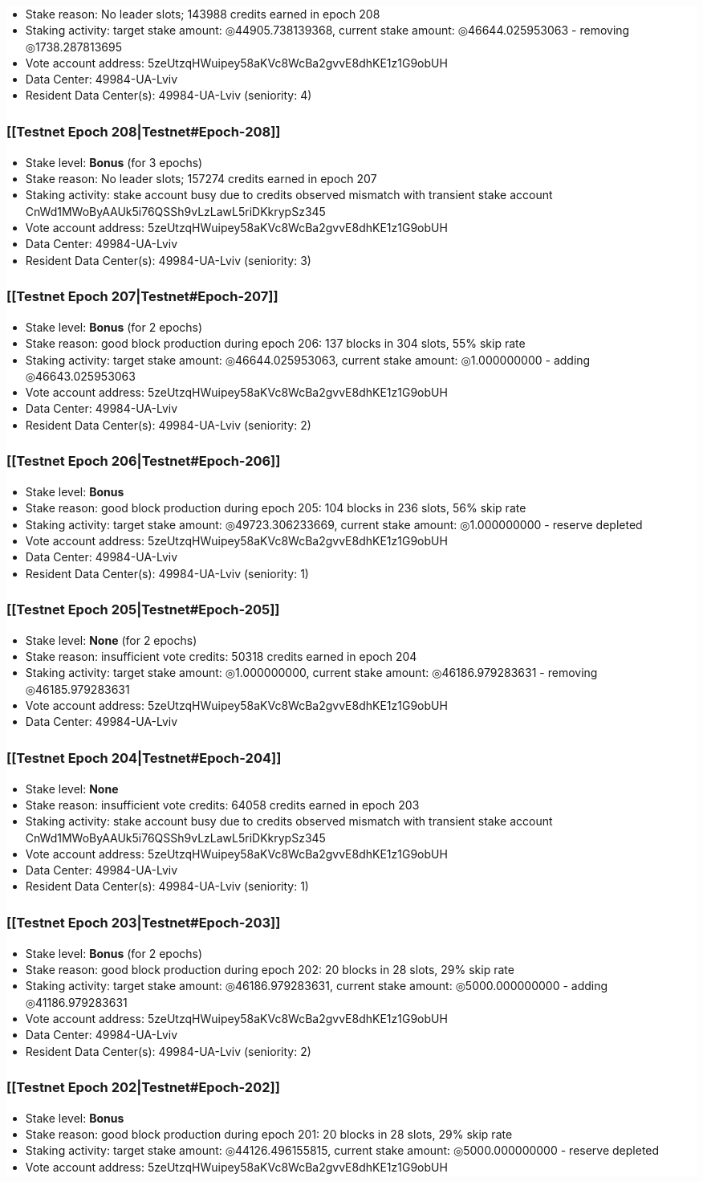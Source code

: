 * Stake reason: No leader slots; 143988 credits earned in epoch 208
* Staking activity: target stake amount: ◎44905.738139368, current stake amount: ◎46644.025953063 - removing ◎1738.287813695
* Vote account address: 5zeUtzqHWuipey58aKVc8WcBa2gvvE8dhKE1z1G9obUH
* Data Center: 49984-UA-Lviv
* Resident Data Center(s): 49984-UA-Lviv (seniority: 4)
### [[Testnet Epoch 208|Testnet#Epoch-208]]
* Stake level: **Bonus** (for 3 epochs)
* Stake reason: No leader slots; 157274 credits earned in epoch 207
* Staking activity: stake account busy due to credits observed mismatch with transient stake account CnWd1MWoByAAUk5i76QSSh9vLzLawL5riDKkrypSz345
* Vote account address: 5zeUtzqHWuipey58aKVc8WcBa2gvvE8dhKE1z1G9obUH
* Data Center: 49984-UA-Lviv
* Resident Data Center(s): 49984-UA-Lviv (seniority: 3)
### [[Testnet Epoch 207|Testnet#Epoch-207]]
* Stake level: **Bonus** (for 2 epochs)
* Stake reason: good block production during epoch 206: 137 blocks in 304 slots, 55% skip rate
* Staking activity: target stake amount: ◎46644.025953063, current stake amount: ◎1.000000000 - adding ◎46643.025953063
* Vote account address: 5zeUtzqHWuipey58aKVc8WcBa2gvvE8dhKE1z1G9obUH
* Data Center: 49984-UA-Lviv
* Resident Data Center(s): 49984-UA-Lviv (seniority: 2)
### [[Testnet Epoch 206|Testnet#Epoch-206]]
* Stake level: **Bonus**
* Stake reason: good block production during epoch 205: 104 blocks in 236 slots, 56% skip rate
* Staking activity: target stake amount: ◎49723.306233669, current stake amount: ◎1.000000000 - reserve depleted
* Vote account address: 5zeUtzqHWuipey58aKVc8WcBa2gvvE8dhKE1z1G9obUH
* Data Center: 49984-UA-Lviv
* Resident Data Center(s): 49984-UA-Lviv (seniority: 1)
### [[Testnet Epoch 205|Testnet#Epoch-205]]
* Stake level: **None** (for 2 epochs)
* Stake reason: insufficient vote credits: 50318 credits earned in epoch 204
* Staking activity: target stake amount: ◎1.000000000, current stake amount: ◎46186.979283631 - removing ◎46185.979283631
* Vote account address: 5zeUtzqHWuipey58aKVc8WcBa2gvvE8dhKE1z1G9obUH
* Data Center: 49984-UA-Lviv
### [[Testnet Epoch 204|Testnet#Epoch-204]]
* Stake level: **None**
* Stake reason: insufficient vote credits: 64058 credits earned in epoch 203
* Staking activity: stake account busy due to credits observed mismatch with transient stake account CnWd1MWoByAAUk5i76QSSh9vLzLawL5riDKkrypSz345
* Vote account address: 5zeUtzqHWuipey58aKVc8WcBa2gvvE8dhKE1z1G9obUH
* Data Center: 49984-UA-Lviv
* Resident Data Center(s): 49984-UA-Lviv (seniority: 1)
### [[Testnet Epoch 203|Testnet#Epoch-203]]
* Stake level: **Bonus** (for 2 epochs)
* Stake reason: good block production during epoch 202: 20 blocks in 28 slots, 29% skip rate
* Staking activity: target stake amount: ◎46186.979283631, current stake amount: ◎5000.000000000 - adding ◎41186.979283631
* Vote account address: 5zeUtzqHWuipey58aKVc8WcBa2gvvE8dhKE1z1G9obUH
* Data Center: 49984-UA-Lviv
* Resident Data Center(s): 49984-UA-Lviv (seniority: 2)
### [[Testnet Epoch 202|Testnet#Epoch-202]]
* Stake level: **Bonus**
* Stake reason: good block production during epoch 201: 20 blocks in 28 slots, 29% skip rate
* Staking activity: target stake amount: ◎44126.496155815, current stake amount: ◎5000.000000000 - reserve depleted
* Vote account address: 5zeUtzqHWuipey58aKVc8WcBa2gvvE8dhKE1z1G9obUH